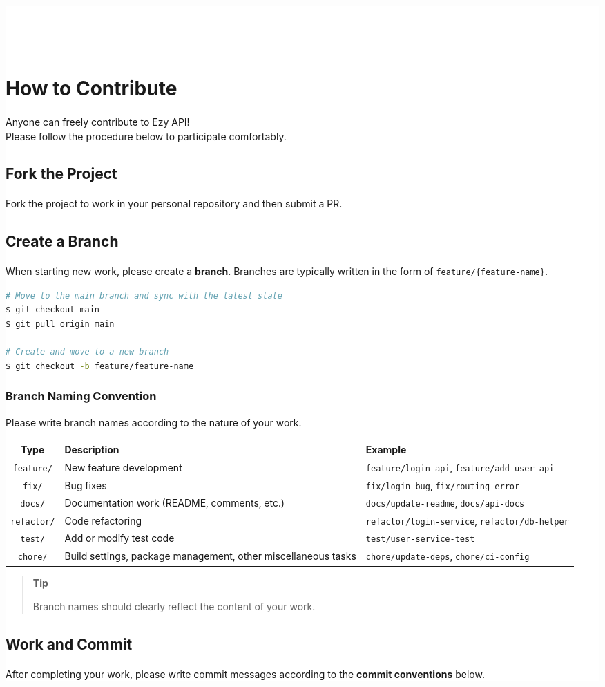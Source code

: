 </br>
</br>
</br>

# How to Contribute

Anyone can freely contribute to Ezy API!  
Please follow the procedure below to participate comfortably.

## Fork the Project

Fork the project to work in your personal repository and then submit a PR.

## Create a Branch

When starting new work, please create a **branch**. Branches are typically written in the form of `feature/{feature-name}`.

```bash
# Move to the main branch and sync with the latest state
$ git checkout main
$ git pull origin main

# Create and move to a new branch
$ git checkout -b feature/feature-name
```

### Branch Naming Convention

Please write branch names according to the nature of your work.

| Type | Description | Example |
|:---:|:---|:---|
| `feature/` | New feature development | `feature/login-api`, `feature/add-user-api` |
| `fix/` | Bug fixes | `fix/login-bug`, `fix/routing-error` |
| `docs/` | Documentation work (README, comments, etc.) | `docs/update-readme`, `docs/api-docs` |
| `refactor/` | Code refactoring | `refactor/login-service`, `refactor/db-helper` |
| `test/` | Add or modify test code | `test/user-service-test` |
| `chore/` | Build settings, package management, other miscellaneous tasks | `chore/update-deps`, `chore/ci-config` |

> **Tip**
> 
> Branch names should clearly reflect the content of your work.


## Work and Commit

After completing your work, please write commit messages according to the **commit conventions** below.
